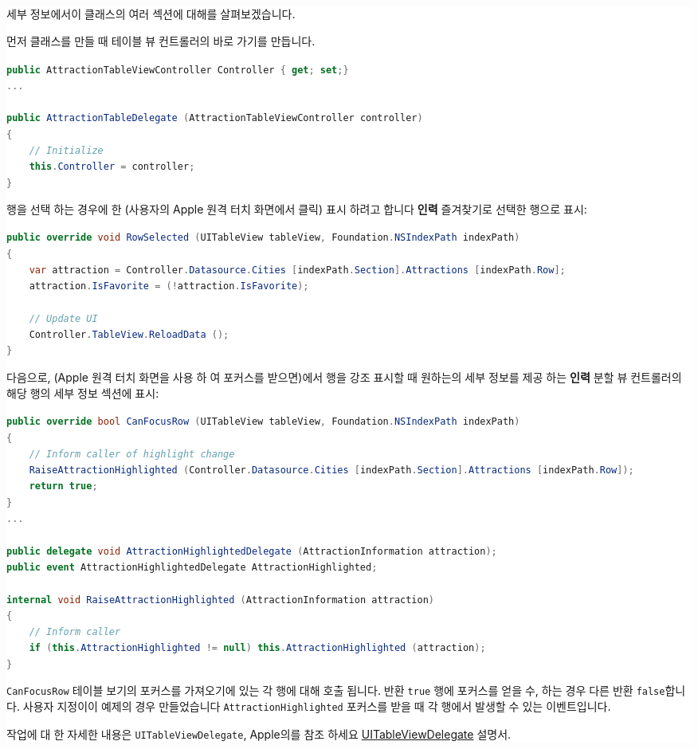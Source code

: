 세부 정보에서이 클래스의 여러 섹션에 대해를 살펴보겠습니다.

먼저 클래스를 만들 때 테이블 뷰 컨트롤러의 바로 가기를 만듭니다.

```csharp
public AttractionTableViewController Controller { get; set;}
...

public AttractionTableDelegate (AttractionTableViewController controller)
{
    // Initialize
    this.Controller = controller;
}
```

행을 선택 하는 경우에 한 (사용자의 Apple 원격 터치 화면에서 클릭) 표시 하려고 합니다 **인력** 즐겨찾기로 선택한 행으로 표시:

```csharp
public override void RowSelected (UITableView tableView, Foundation.NSIndexPath indexPath)
{
    var attraction = Controller.Datasource.Cities [indexPath.Section].Attractions [indexPath.Row];
    attraction.IsFavorite = (!attraction.IsFavorite);

    // Update UI
    Controller.TableView.ReloadData ();
}
```

다음으로, (Apple 원격 터치 화면을 사용 하 여 포커스를 받으면)에서 행을 강조 표시할 때 원하는의 세부 정보를 제공 하는 **인력** 분할 뷰 컨트롤러의 해당 행의 세부 정보 섹션에 표시:

```csharp
public override bool CanFocusRow (UITableView tableView, Foundation.NSIndexPath indexPath)
{
    // Inform caller of highlight change
    RaiseAttractionHighlighted (Controller.Datasource.Cities [indexPath.Section].Attractions [indexPath.Row]);
    return true;
}
...

public delegate void AttractionHighlightedDelegate (AttractionInformation attraction);
public event AttractionHighlightedDelegate AttractionHighlighted;

internal void RaiseAttractionHighlighted (AttractionInformation attraction)
{
    // Inform caller
    if (this.AttractionHighlighted != null) this.AttractionHighlighted (attraction);
}
```

`CanFocusRow` 테이블 보기의 포커스를 가져오기에 있는 각 행에 대해 호출 됩니다. 반환 `true` 행에 포커스를 얻을 수, 하는 경우 다른 반환 `false`합니다. 사용자 지정이이 예제의 경우 만들었습니다 `AttractionHighlighted` 포커스를 받을 때 각 행에서 발생할 수 있는 이벤트입니다.

작업에 대 한 자세한 내용은 `UITableViewDelegate`, Apple의를 참조 하세요 [UITableViewDelegate](https://developer.apple.com/library/prerelease/tvos/documentation/UIKit/Reference/UITableViewDelegate_Protocol/index.html#//apple_ref/doc/uid/TP40006942) 설명서.
